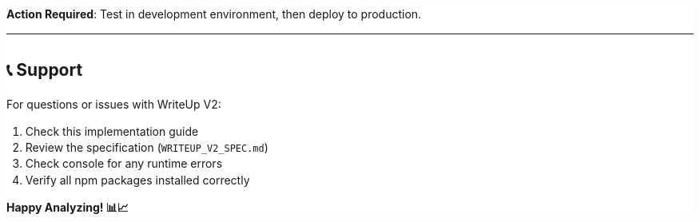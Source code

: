 **Action Required**: Test in development environment, then deploy to production.

---

## 📞 Support

For questions or issues with WriteUp V2:
1. Check this implementation guide
2. Review the specification (`WRITEUP_V2_SPEC.md`)
3. Check console for any runtime errors
4. Verify all npm packages installed correctly

**Happy Analyzing! 📊📈**







